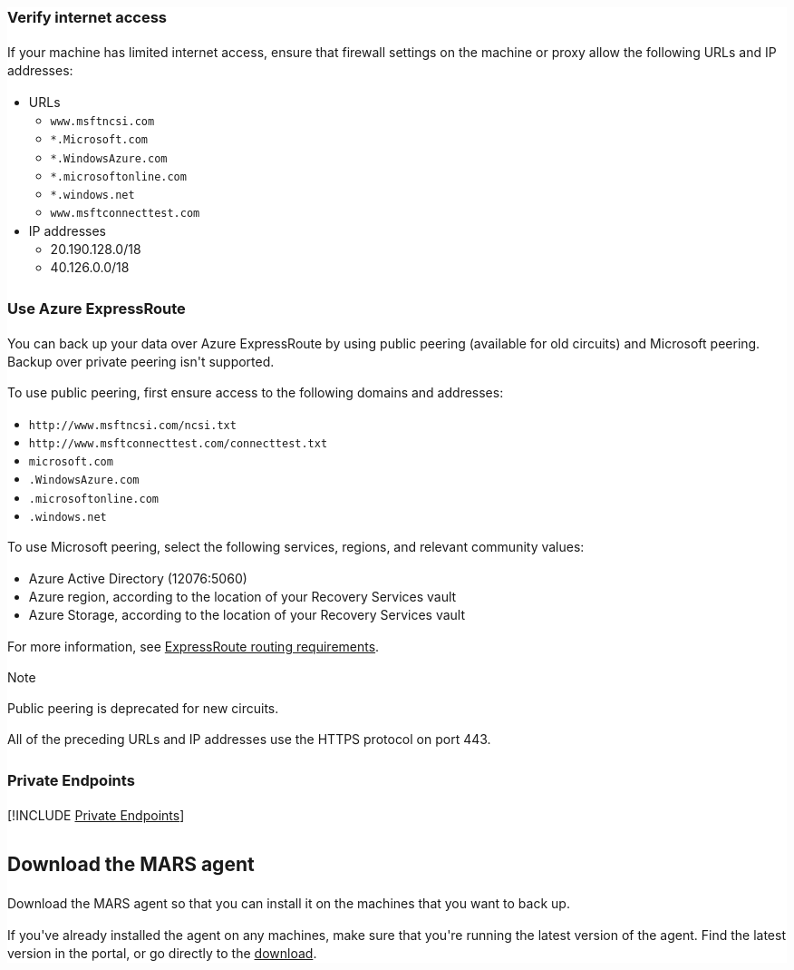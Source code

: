 ### Verify internet access

If your machine has limited internet access, ensure that firewall settings on the machine or proxy allow the following URLs and IP addresses:

* URLs
  * `www.msftncsi.com`
  * `*.Microsoft.com`
  * `*.WindowsAzure.com`
  * `*.microsoftonline.com`
  * `*.windows.net`
  * `www.msftconnecttest.com`
* IP addresses
  * 20.190.128.0/18
  * 40.126.0.0/18

### Use Azure ExpressRoute

You can back up your data over Azure ExpressRoute by using public peering (available for old circuits) and Microsoft peering. Backup over private peering isn't supported.

To use public peering, first ensure access to the following domains and addresses:

* `http://www.msftncsi.com/ncsi.txt`
* `http://www.msftconnecttest.com/connecttest.txt`
* `microsoft.com`
* `.WindowsAzure.com`
* `.microsoftonline.com`
* `.windows.net`

To use Microsoft peering, select the following services, regions, and relevant community values:

* Azure Active Directory (12076:5060)
* Azure region, according to the location of your Recovery Services vault
* Azure Storage, according to the location of your Recovery Services vault

For more information, see [ExpressRoute routing requirements](../expressroute/expressroute-routing.md).

> [!NOTE]
> Public peering is deprecated for new circuits.

All of the preceding URLs and IP addresses use the HTTPS protocol on port 443.

### Private Endpoints

[!INCLUDE [Private Endpoints](../../includes/backup-private-endpoints.md)]

## Download the MARS agent

Download the MARS agent so that you can install it on the machines that you want to back up.

If you've already installed the agent on any machines, make sure that you're running the latest version of the agent. Find the latest version in the portal, or go directly to the [download](https://aka.ms/azurebackup_agent).

